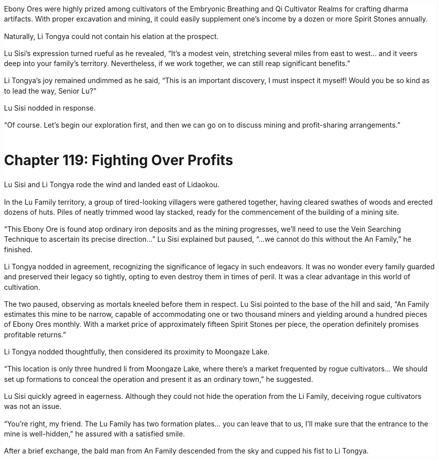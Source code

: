 Ebony Ores were highly prized among cultivators of the Embryonic Breathing and Qi Cultivator Realms for crafting dharma artifacts. With proper excavation and mining, it could easily supplement one’s income by a dozen or more Spirit Stones annually.

Naturally, Li Tongya could not contain his elation at the prospect.

Lu Sisi’s expression turned rueful as he revealed, “It’s a modest vein, stretching several miles from east to west... and it veers deep into your family’s territory. Nevertheless, if we work together, we can still reap significant benefits.”

Li Tongya’s joy remained undimmed as he said, “This is an important discovery, I must inspect it myself! Would you be so kind as to lead the way, Senior Lu?”

Lu Sisi nodded in response.

“Of course. Let’s begin our exploration first, and then we can go on to discuss mining and profit-sharing arrangements.”




# Chapter 119: Fighting Over Profits

Lu Sisi and Li Tongya rode the wind and landed east of Lidaokou.

In the Lu Family territory, a group of tired-looking villagers were gathered together, having cleared swathes of woods and erected dozens of huts. Piles of neatly trimmed wood lay stacked, ready for the commencement of the building of a mining site.

“This Ebony Ore is found atop ordinary iron deposits and as the mining progresses, we’ll need to use the Vein Searching Technique to ascertain its precise direction...” Lu Sisi explained but paused, “...we cannot do this without the An Family,” he finished.

Li Tongya nodded in agreement, recognizing the significance of legacy in such endeavors. It was no wonder every family guarded and preserved their legacy so tightly, opting to even destroy them in times of peril. It was a clear advantage in this world of cultivation.

The two paused, observing as mortals kneeled before them in respect. Lu Sisi pointed to the base of the hill and said, “An Family estimates this mine to be narrow, capable of accommodating one or two thousand miners and yielding around a hundred pieces of Ebony Ores monthly. With a market price of approximately fifteen Spirit Stones per piece, the operation definitely promises profitable returns.”

Li Tongya nodded thoughtfully, then considered its proximity to Moongaze Lake.

“This location is only three hundred li from Moongaze Lake, where there’s a market frequented by rogue cultivators... We should set up formations to conceal the operation and present it as an ordinary town,” he suggested.

Lu Sisi quickly agreed in eagerness. Although they could not hide the operation from the Li Family, deceiving rogue cultivators was not an issue.

“You’re right, my friend. The Lu Family has two formation plates... you can leave that to us, I’ll make sure that the entrance to the mine is well-hidden,” he assured with a satisfied smile.

After a brief exchange, the bald man from An Family descended from the sky and cupped his fist to Li Tongya.
